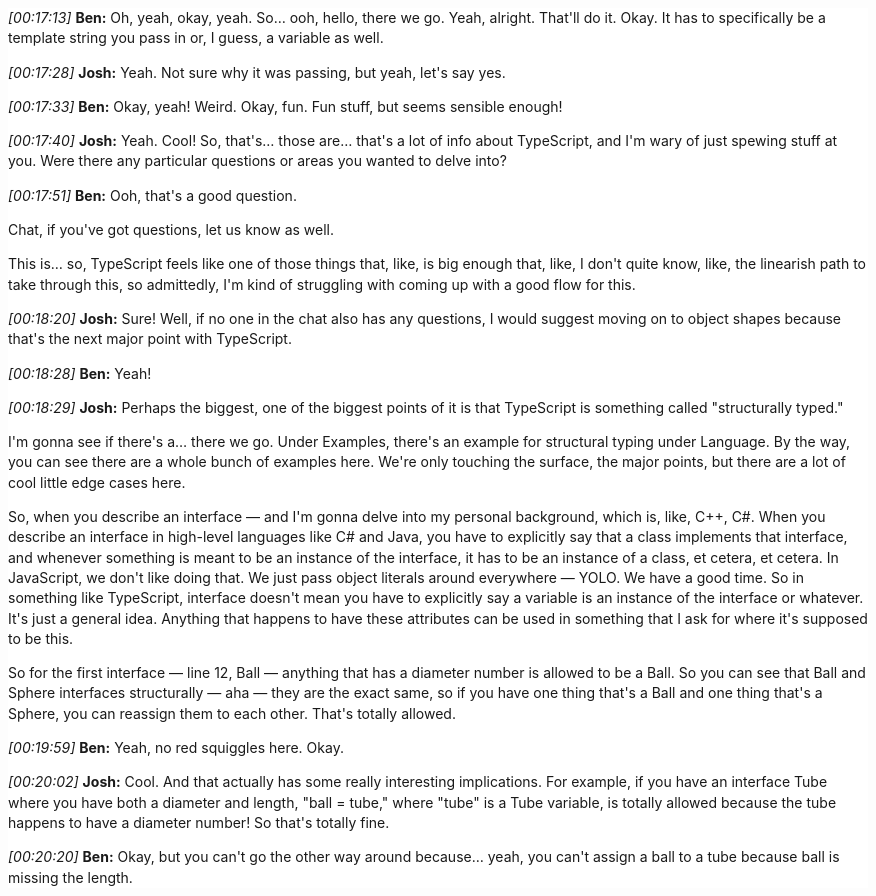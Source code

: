 <i class="timecode">[00:17:13]</i> **Ben:** Oh, yeah, okay, yeah. So… ooh, hello, there we go. Yeah, alright. That'll do it. Okay. It has to specifically be a template string you pass in or, I guess, a variable as well.

<i class="timecode">[00:17:28]</i> **Josh:** Yeah. Not sure why it was passing, but yeah, let's say yes.

<i class="timecode">[00:17:33]</i> **Ben:** Okay, yeah! Weird. Okay, fun. Fun stuff, but seems sensible enough! 

<i class="timecode">[00:17:40]</i> **Josh:** Yeah. Cool! So, that's… those are… that's a lot of info about TypeScript, and I'm wary of just spewing stuff at you. Were there any particular questions or areas you wanted to delve into? 

<i class="timecode">[00:17:51]</i> **Ben:** Ooh, that's a good question.

Chat, if you've got questions, let us know as well.

This is… so, TypeScript feels like one of those things that, like, is big enough that, like, I don't quite know, like, the linearish path to take through this, so admittedly, I'm kind of struggling with coming up with a good flow for this.

<i class="timecode">[00:18:20]</i> **Josh:** Sure! Well, if no one in the chat also has any questions, I would suggest moving on to object shapes because that's the next major point with TypeScript.

<i class="timecode">[00:18:28]</i> **Ben:** Yeah!

<i class="timecode">[00:18:29]</i> **Josh:** Perhaps the biggest, one of the biggest points of it is that TypeScript is something called "structurally typed."

I'm gonna see if there's a… there we go. Under Examples, there's an example for structural typing under Language. By the way, you can see there are a whole bunch of examples here. We're only touching the surface, the major points, but there are a lot of cool little edge cases here.

So, when you describe an interface — and I'm gonna delve into my personal background, which is, like, C++, C#. When you describe an interface in high-level languages like C# and Java, you have to explicitly say that a class implements that interface, and whenever something is meant to be an instance of the interface, it has to be an instance of a class, et cetera, et cetera. In JavaScript, we don't like doing that. We just pass object literals around everywhere — YOLO. We have a good time. So in something like TypeScript, interface doesn't mean you have to explicitly say a variable is an instance of the interface or whatever. It's just a general idea. Anything that happens to have these attributes can be used in something that I ask for where it's supposed to be this.

So for the first interface — line 12, Ball — anything that has a diameter number is allowed to be a Ball. So you can see that Ball and Sphere interfaces structurally — aha — they are the exact same, so if you have one thing that's a Ball and one thing that's a Sphere, you can reassign them to each other. That's totally allowed.

<i class="timecode">[00:19:59]</i> **Ben:** Yeah, no red squiggles here. Okay. 

<i class="timecode">[00:20:02]</i> **Josh:** Cool. And that actually has some really interesting implications. For example, if you have an interface Tube where you have both a diameter and length, "ball = tube," where "tube" is a Tube variable, is totally allowed because the tube happens to have a diameter number! So that's totally fine.

<i class="timecode">[00:20:20]</i> **Ben:** Okay, but you can't go the other way around because… yeah, you can't assign a ball to a tube because ball is missing the length. 
